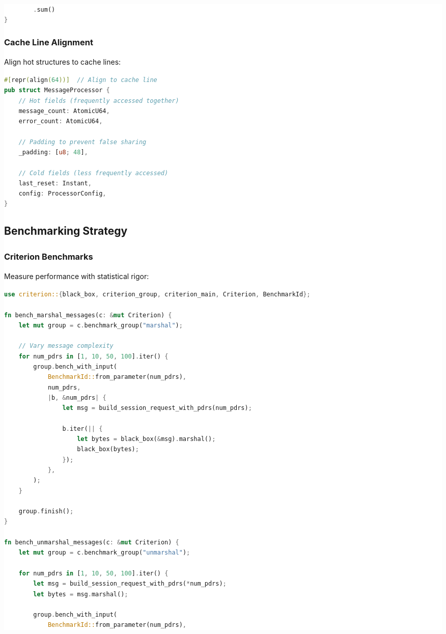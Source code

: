 ```rust
        .sum()
}
```

### Cache Line Alignment

Align hot structures to cache lines:

```rust
#[repr(align(64))]  // Align to cache line
pub struct MessageProcessor {
    // Hot fields (frequently accessed together)
    message_count: AtomicU64,
    error_count: AtomicU64,

    // Padding to prevent false sharing
    _padding: [u8; 48],

    // Cold fields (less frequently accessed)
    last_reset: Instant,
    config: ProcessorConfig,
}
```

## Benchmarking Strategy

### Criterion Benchmarks

Measure performance with statistical rigor:

```rust
use criterion::{black_box, criterion_group, criterion_main, Criterion, BenchmarkId};

fn bench_marshal_messages(c: &mut Criterion) {
    let mut group = c.benchmark_group("marshal");

    // Vary message complexity
    for num_pdrs in [1, 10, 50, 100].iter() {
        group.bench_with_input(
            BenchmarkId::from_parameter(num_pdrs),
            num_pdrs,
            |b, &num_pdrs| {
                let msg = build_session_request_with_pdrs(num_pdrs);

                b.iter(|| {
                    let bytes = black_box(&msg).marshal();
                    black_box(bytes);
                });
            },
        );
    }

    group.finish();
}

fn bench_unmarshal_messages(c: &mut Criterion) {
    let mut group = c.benchmark_group("unmarshal");

    for num_pdrs in [1, 10, 50, 100].iter() {
        let msg = build_session_request_with_pdrs(*num_pdrs);
        let bytes = msg.marshal();

        group.bench_with_input(
            BenchmarkId::from_parameter(num_pdrs),
```